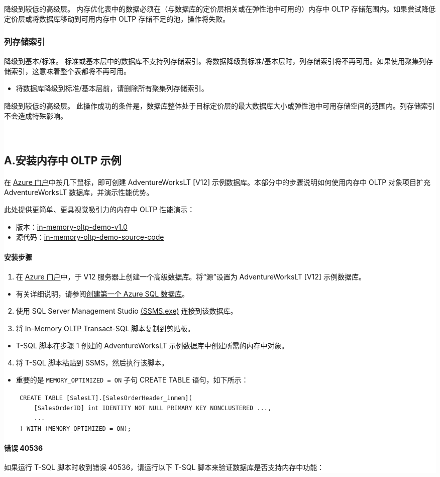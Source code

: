 
降级到较低的高级层。 内存优化表中的数据必须在（与数据库的定价层相关或在弹性池中可用的）内存中 OLTP 存储范围内。如果尝试降低定价层或将数据库移动到可用内存中 OLTP 存储不足的池，操作将失败。

### 列存储索引

降级到基本/标准。 标准或基本层中的数据库不支持列存储索引。将数据降级到标准/基本层时，列存储索引将不再可用。如果使用聚集列存储索引，这意味着整个表都将不再可用。

- 将数据库降级到标准/基本层前，请删除所有聚集列存储索引。

降级到较低的高级层。 此操作成功的条件是，数据库整体处于目标定价层的最大数据库大小或弹性池中可用存储空间的范围内。列存储索引不会造成特殊影响。


<a id="install_oltp_manuallink" name="install_oltp_manuallink">

&nbsp;

## A.安装内存中 OLTP 示例

在 [Azure 门户](https://portal.azure.cn/)中按几下鼠标，即可创建 AdventureWorksLT [V12] 示例数据库。本部分中的步骤说明如何使用内存中 OLTP 对象项目扩充 AdventureWorksLT 数据库，并演示性能优势。

此处提供更简单、更具视觉吸引力的内存中 OLTP 性能演示：

- 版本：[in-memory-oltp-demo-v1.0](https://github.com/Microsoft/sql-server-samples/releases/tag/in-memory-oltp-demo-v1.0)
- 源代码：[in-memory-oltp-demo-source-code](https://github.com/Microsoft/sql-server-samples/tree/master/samples/features/in-memory/ticket-reservations)

#### 安装步骤

1. 在 [Azure 门户](https://portal.azure.cn/)中，于 V12 服务器上创建一个高级数据库。将“源”设置为 AdventureWorksLT [V12] 示例数据库。
 - 有关详细说明，请参阅[创建第一个 Azure SQL 数据库](/documentation/articles/sql-database-get-started/)。

2. 使用 SQL Server Management Studio [(SSMS.exe)](http://msdn.microsoft.com/zh-cn/library/mt238290.aspx) 连接到该数据库。

3. 将 [In-Memory OLTP Transact-SQL 脚本](https://raw.githubusercontent.com/Microsoft/sql-server-samples/master/samples/features/in-memory/t-sql-scripts/sql_in-memory_oltp_sample.sql)复制到剪贴板。
 - T-SQL 脚本在步骤 1 创建的 AdventureWorksLT 示例数据库中创建所需的内存中对象。

4. 将 T-SQL 脚本粘贴到 SSMS，然后执行该脚本。
 - 重要的是 `MEMORY_OPTIMIZED = ON` 子句 CREATE TABLE 语句，如下所示：



		CREATE TABLE [SalesLT].[SalesOrderHeader_inmem](
			[SalesOrderID] int IDENTITY NOT NULL PRIMARY KEY NONCLUSTERED ...,
			...
		) WITH (MEMORY_OPTIMIZED = ON);



#### 错误 40536


如果运行 T-SQL 脚本时收到错误 40536，请运行以下 T-SQL 脚本来验证数据库是否支持内存中功能：


